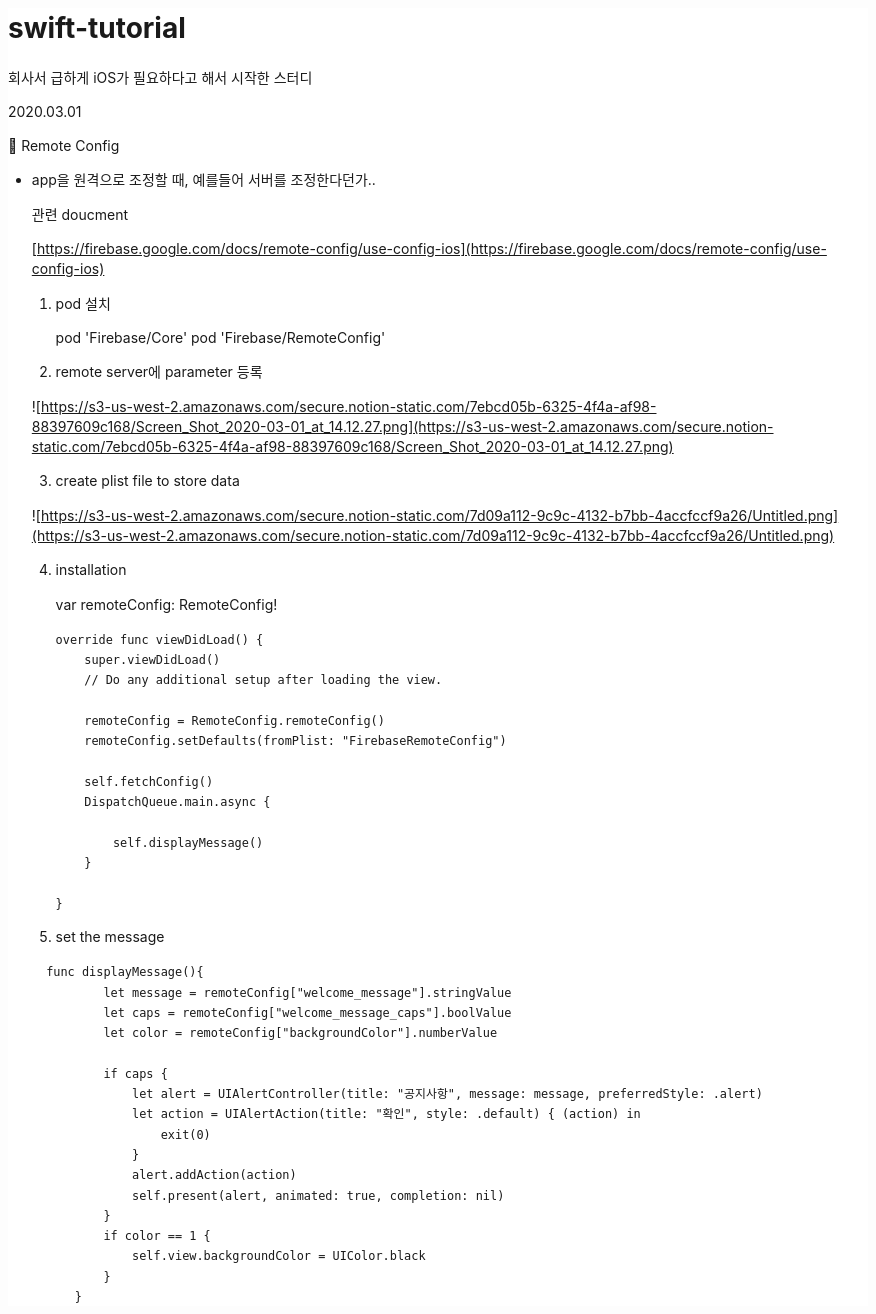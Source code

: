 # swift-tutorial
회사서 급하게 iOS가 필요하다고 해서 시작한 스터디

2020.03.01

🔵 Remote Config

- app을 원격으로 조정할 때, 예를들어 서버를 조정한다던가..

    관련 doucment

    [https://firebase.google.com/docs/remote-config/use-config-ios](https://firebase.google.com/docs/remote-config/use-config-ios)

    1. pod 설치 

        pod 'Firebase/Core'
        pod 'Firebase/RemoteConfig'

     2.  remote server에 parameter 등록

    ![https://s3-us-west-2.amazonaws.com/secure.notion-static.com/7ebcd05b-6325-4f4a-af98-88397609c168/Screen_Shot_2020-03-01_at_14.12.27.png](https://s3-us-west-2.amazonaws.com/secure.notion-static.com/7ebcd05b-6325-4f4a-af98-88397609c168/Screen_Shot_2020-03-01_at_14.12.27.png)

    3. create plist file to store data

    ![https://s3-us-west-2.amazonaws.com/secure.notion-static.com/7d09a112-9c9c-4132-b7bb-4accfccf9a26/Untitled.png](https://s3-us-west-2.amazonaws.com/secure.notion-static.com/7d09a112-9c9c-4132-b7bb-4accfccf9a26/Untitled.png)

     

    4.  installation

        var remoteConfig: RemoteConfig!
            
            override func viewDidLoad() {
                super.viewDidLoad()
                // Do any additional setup after loading the view.
                
                remoteConfig = RemoteConfig.remoteConfig()
                remoteConfig.setDefaults(fromPlist: "FirebaseRemoteConfig")
                
                self.fetchConfig()
                DispatchQueue.main.async {
                 
                    self.displayMessage()
                }
                
            }

     5.  set the message

        func displayMessage(){
                let message = remoteConfig["welcome_message"].stringValue
                let caps = remoteConfig["welcome_message_caps"].boolValue
                let color = remoteConfig["backgroundColor"].numberValue
                
                if caps {
                    let alert = UIAlertController(title: "공지사항", message: message, preferredStyle: .alert)
                    let action = UIAlertAction(title: "확인", style: .default) { (action) in
                        exit(0)
                    }
                    alert.addAction(action)
                    self.present(alert, animated: true, completion: nil)
                }
                if color == 1 {
                    self.view.backgroundColor = UIColor.black
                }
            }
